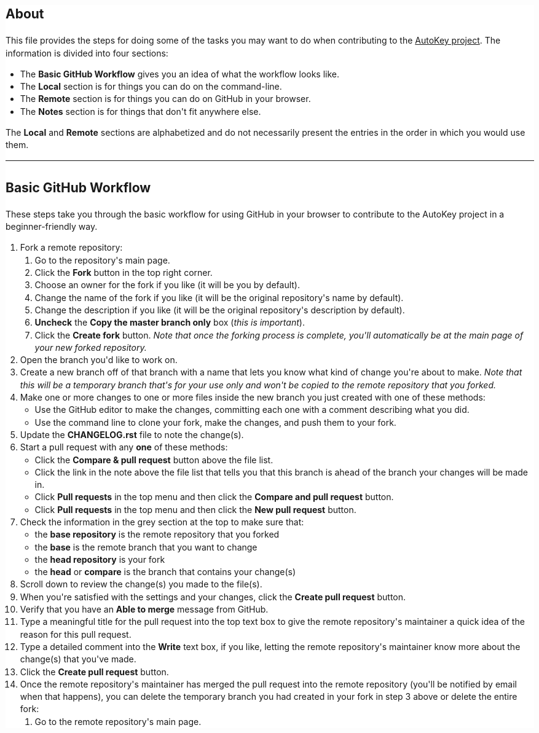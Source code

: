 ## About

This file provides the steps for doing some of the tasks you may want to do when contributing to the [AutoKey project](https://github.com/autokey/autokey). The information is divided into four sections:
* The **Basic GitHub Workflow** gives you an idea of what the workflow looks like.
* The **Local** section is for things you can do on the command-line.
* The **Remote** section is for things you can do on GitHub in your browser.
* The **Notes** section is for things that don't fit anywhere else.

The **Local** and **Remote** sections are alphabetized and do not necessarily present the entries in the order in which you would use them.

******************************************************************************************************************************

## Basic GitHub Workflow

These steps take you through the basic workflow for using GitHub in your browser to contribute to the AutoKey project in a beginner-friendly way.

1. Fork a remote repository:
   1. Go to the repository's main page.
   2. Click the **Fork** button in the top right corner.
   3. Choose an owner for the fork if you like (it will be you by default).
   4. Change the name of the fork if you like (it will be the original repository's name by default).
   5. Change the description if you like (it will be the original repository's description by default).
   6. **Uncheck** the **Copy the master branch only** box (*this is important*).
   7. Click the **Create fork** button. *Note that once the forking process is complete, you'll automatically be at the main page of your new forked repository.*
2. Open the branch you'd like to work on.
3. Create a new branch off of that branch with a name that lets you know what kind of change you're about to make. *Note that this will be a temporary branch that's for your use only and won't be copied to the remote repository that you forked.*
4. Make one or more changes to one or more files inside the new branch you just created with one of these methods:
	* Use the GitHub editor to make the changes, committing each one with a comment describing what you did.
	* Use the command line to clone your fork, make the changes, and push them to your fork.
5. Update the **CHANGELOG.rst** file to note the change(s).
6. Start a pull request with any **one** of these methods:
   * Click the **Compare & pull request** button above the file list.
   * Click the link in the note above the file list that tells you that this branch is ahead of the branch your changes will be made in.
   * Click **Pull requests** in the top menu and then click the **Compare and pull request** button.
   * Click **Pull requests** in the top menu and then click the **New pull request** button.
7. Check the information in the grey section at the top to make sure that:
   * the **base repository** is the remote repository that you forked
   * the **base** is the remote branch that you want to change
   * the **head repository** is your fork
   * the **head** or **compare** is the branch that contains your change(s)
8. Scroll down to review the change(s) you made to the file(s).
9. When you're satisfied with the settings and your changes, click the **Create pull request** button.
10. Verify that you have an **Able to merge** message from GitHub.
11. Type a meaningful title for the pull request into the top text box to give the remote repository's maintainer a quick idea of the reason for this pull request.
12. Type a detailed comment into the **Write** text box, if you like, letting the remote repository's maintainer know more about the change(s) that you've made.
13. Click the **Create pull request** button.
14. Once the remote repository's maintainer has merged the pull request into the remote repository (you'll be notified by email when that happens), you can delete the temporary branch you had created in your fork in step 3 above or delete the entire fork:
    1. Go to the remote repository's main page.
